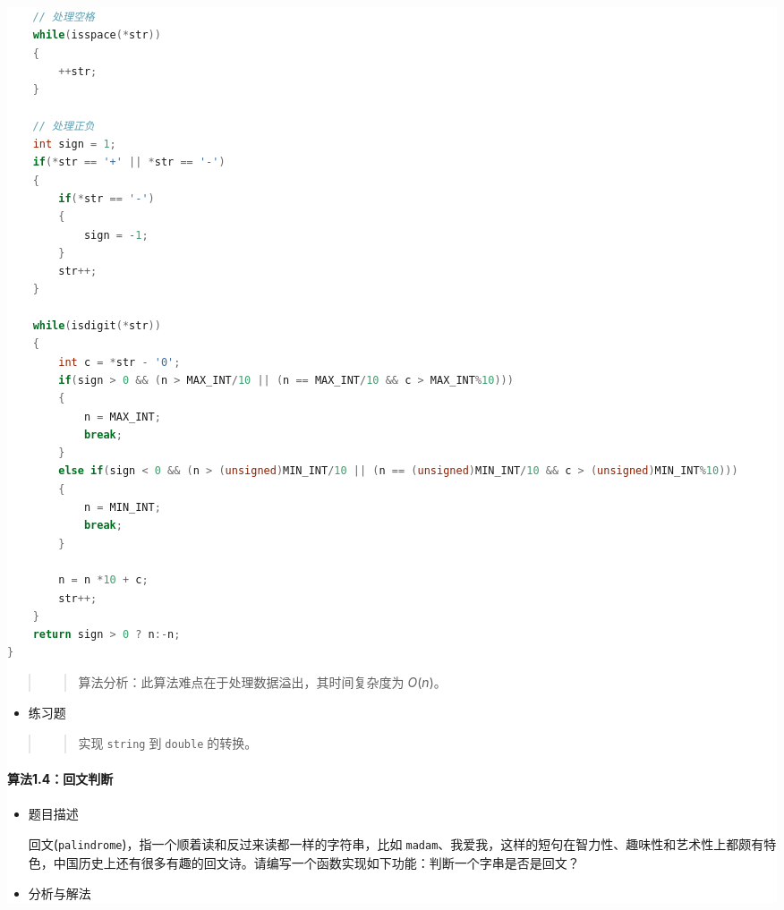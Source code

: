```c
	// 处理空格
	while(isspace(*str))
	{
		++str;
	}
	
	// 处理正负
	int sign = 1;
	if(*str == '+' || *str == '-')
	{
		if(*str == '-')
		{
			sign = -1;
		}
		str++;
	}

	while(isdigit(*str))
	{
		int c = *str - '0';
		if(sign > 0 && (n > MAX_INT/10 || (n == MAX_INT/10 && c > MAX_INT%10)))
		{
			n = MAX_INT;
			break;
		}
		else if(sign < 0 && (n > (unsigned)MIN_INT/10 || (n == (unsigned)MIN_INT/10 && c > (unsigned)MIN_INT%10)))
		{
			n = MIN_INT;
			break;
		}
		
		n = n *10 + c;
		str++;
	}
	return sign > 0 ? n:-n;
}
```

>> 算法分析：此算法难点在于处理数据溢出，其时间复杂度为 $O(n)$。

- 练习题

>> 实现 `string` 到 `double` 的转换。

#### 算法1.4：回文判断

- 题目描述

	回文(`palindrome`)，指一个顺着读和反过来读都一样的字符串，比如 `madam`、我爱我，这样的短句在智力性、趣味性和艺术性上都颇有特色，中国历史上还有很多有趣的回文诗。请编写一个函数实现如下功能：判断一个字串是否是回文？
	
- 分析与解法
